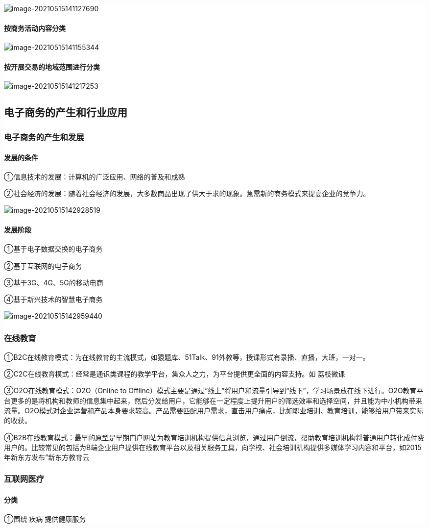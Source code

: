 ![image-20210515141127690](C:\Users\BUPT-longgui\AppData\Roaming\Typora\typora-user-images\image-20210515141127690.png)

#### 按商务活动内容分类

![image-20210515141155344](C:\Users\BUPT-longgui\AppData\Roaming\Typora\typora-user-images\image-20210515141155344.png)

#### 按开展交易的地域范围进行分类

![image-20210515141217253](C:\Users\BUPT-longgui\AppData\Roaming\Typora\typora-user-images\image-20210515141217253.png)



## 电子商务的产生和行业应用

### 电子商务的产生和发展

#### 发展的条件

①信息技术的发展：计算机的广泛应用、网络的普及和成熟

②社会经济的发展：随着社会经济的发展，大多数商品出现了供大于求的现象。急需新的商务模式来提高企业的竞争力。

![image-20210515142928519](C:\Users\BUPT-longgui\AppData\Roaming\Typora\typora-user-images\image-20210515142928519.png)

#### 发展阶段

①基于电子数据交换的电子商务

②基于互联网的电子商务

③基于3G、4G、5G的移动电商

④基于新兴技术的智慧电子商务

![image-20210515142959440](C:\Users\BUPT-longgui\AppData\Roaming\Typora\typora-user-images\image-20210515142959440.png)

### 在线教育

①B2C在线教育模式：为在线教育的主流模式，如猿题库、51Talk、91外教等，授课形式有录播、直播，大班，一对一。

②C2C在线教育模式：经常是通识类课程的教学平台，集众人之力，为平台提供更全面的内容支持。如 荔枝微课

③O2O在线教育模式：O2O（Online to Offline）模式主要是通过“线上”将用户和流量引导到“线下”，学习场景放在线下进行。O2O教育平台更多的是将机构和教师的信息集中起来，然后分发给用户，它能够在一定程度上提升用户的筛选效率和选择空间，并且能为中小机构带来流量。O2O模式对企业运营和产品本身要求较高。产品需要匹配用户需求，直击用户痛点，比如职业培训、教育培训，能够给用户带来实际的收获。

④B2B在线教育模式：最早的原型是早期门户网站为教育培训机构提供信息浏览，通过用户倒流，帮助教育培训机构将普通用户转化成付费用户的。比较常见的包括为B端企业用户提供在线教育平台以及相关服务工具，向学校、社会培训机构提供多媒体学习内容和平台，如2015年新东方发布“新东方教育云

### 互联网医疗

#### 分类

①围绕 疾病 提供健康服务
